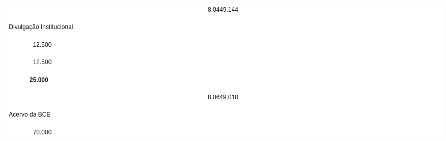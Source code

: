   <p class=MsoNormal align=center style='text-align:center'><span
  style='font-size:9.0pt;font-family:Arial;mso-fareast-language:PT-BR'>8.0449.144<o:p></o:p></span></p>
  </td>
  <td width=283 nowrap valign=bottom style='width:212.6pt;border-top:none;
  border-left:none;border-bottom:solid windowtext 1.0pt;border-right:solid windowtext 1.0pt;
  mso-border-bottom-alt:solid windowtext .5pt;mso-border-right-alt:solid windowtext .5pt;
  padding:0cm 3.5pt 0cm 3.5pt;height:16.7pt'>
  <p class=MsoNormal style='text-indent:7.0pt;mso-char-indent-count:1.0'><span
  style='font-size:9.0pt;font-family:Arial;mso-fareast-language:PT-BR'>Divulgação
  Institucional<o:p></o:p></span></p>
  </td>
  <td width=95 nowrap style='width:70.9pt;border-top:none;border-left:none;
  border-bottom:solid windowtext 1.0pt;border-right:solid windowtext 1.0pt;
  mso-border-bottom-alt:solid windowtext .5pt;mso-border-right-alt:solid windowtext .5pt;
  padding:0cm 3.5pt 0cm 3.5pt;height:16.7pt'>
  <p class=MsoNormal><span style='font-size:9.0pt;font-family:Arial;mso-fareast-language:
  PT-BR'><span style='mso-spacerun:yes'>                 </span>12.500 <o:p></o:p></span></p>
  </td>
  <td width=95 nowrap style='width:70.9pt;border-top:none;border-left:none;
  border-bottom:solid windowtext 1.0pt;border-right:solid windowtext 1.0pt;
  mso-border-bottom-alt:solid windowtext .5pt;mso-border-right-alt:solid windowtext .5pt;
  padding:0cm 3.5pt 0cm 3.5pt;height:16.7pt'>
  <p class=MsoNormal><span style='font-size:9.0pt;font-family:Arial;mso-fareast-language:
  PT-BR'><span style='mso-spacerun:yes'>    </span><span
  style='mso-spacerun:yes'>             </span>12.500 <o:p></o:p></span></p>
  </td>
  <td width=95 nowrap style='width:70.9pt;border-top:none;border-left:none;
  border-bottom:solid windowtext 1.0pt;border-right:solid windowtext 1.0pt;
  mso-border-bottom-alt:solid windowtext .5pt;mso-border-right-alt:solid windowtext .5pt;
  padding:0cm 3.5pt 0cm 3.5pt;height:16.7pt'>
  <p class=MsoNormal><b><span style='font-size:9.0pt;font-family:Arial;
  mso-fareast-language:PT-BR'><span style='mso-spacerun:yes'>              
  </span>25.000 <o:p></o:p></span></b></p>
  </td>
  <![if !supportMisalignedRows]>
  <td style='height:16.7pt;border:none' width=0 height=22></td>
  <![endif]>
 </tr>
 <tr style='mso-yfti-irow:9;height:16.5pt'>
  <td width=95 nowrap valign=bottom style='width:70.9pt;border:solid windowtext 1.0pt;
  border-top:none;mso-border-left-alt:solid windowtext .5pt;mso-border-bottom-alt:
  solid windowtext .5pt;mso-border-right-alt:solid windowtext .5pt;padding:
  0cm 3.5pt 0cm 3.5pt;height:16.5pt'>
  <p class=MsoNormal align=center style='text-align:center'><span
  style='font-size:9.0pt;font-family:Arial;mso-fareast-language:PT-BR'>8.0649.010<o:p></o:p></span></p>
  </td>
  <td width=283 nowrap valign=bottom style='width:212.6pt;border-top:none;
  border-left:none;border-bottom:solid windowtext 1.0pt;border-right:solid windowtext 1.0pt;
  mso-border-bottom-alt:solid windowtext .5pt;mso-border-right-alt:solid windowtext .5pt;
  padding:0cm 3.5pt 0cm 3.5pt;height:16.5pt'>
  <p class=MsoNormal style='text-indent:7.0pt;mso-char-indent-count:1.0'><span
  style='font-size:9.0pt;font-family:Arial;mso-fareast-language:PT-BR'>Acervo
  da BCE<o:p></o:p></span></p>
  </td>
  <td width=95 nowrap style='width:70.9pt;border-top:none;border-left:none;
  border-bottom:solid windowtext 1.0pt;border-right:solid windowtext 1.0pt;
  mso-border-bottom-alt:solid windowtext .5pt;mso-border-right-alt:solid windowtext .5pt;
  padding:0cm 3.5pt 0cm 3.5pt;height:16.5pt'>
  <p class=MsoNormal><span style='font-size:9.0pt;font-family:Arial;mso-fareast-language:
  PT-BR'><span style='mso-spacerun:yes'>                 </span>70.000 <o:p></o:p></span></p>
  </td>
  <td width=95 nowrap style='width:70.9pt;border-top:none;border-left:none;